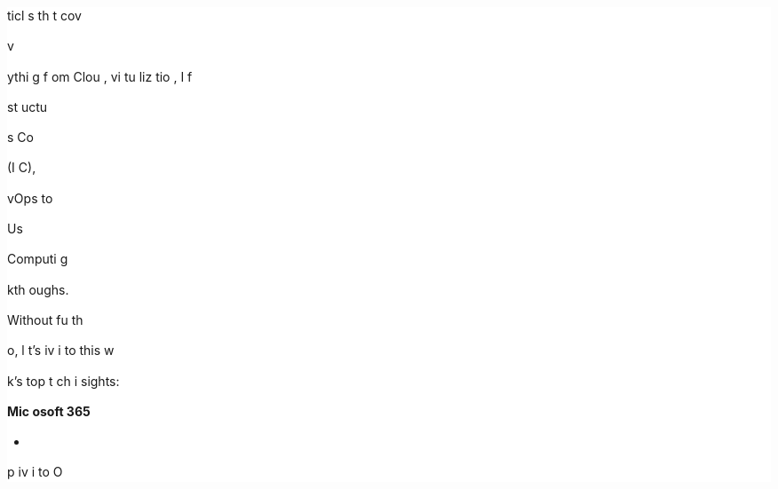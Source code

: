 ticl
s th
t cov

 
v

ythi
g f
om Clou
, vi
tu
liz
tio
, I
f

st
uctu

 
s Co

 (I
C), 

vOps to 


 Us

 Computi
g 



kth
oughs.

Without fu
th

 

o, l
t’s 
iv
 i
to this w

k’s top t
ch i
sights:

**Mic
osoft 365**

- 
 


p 
iv
 i
to O
